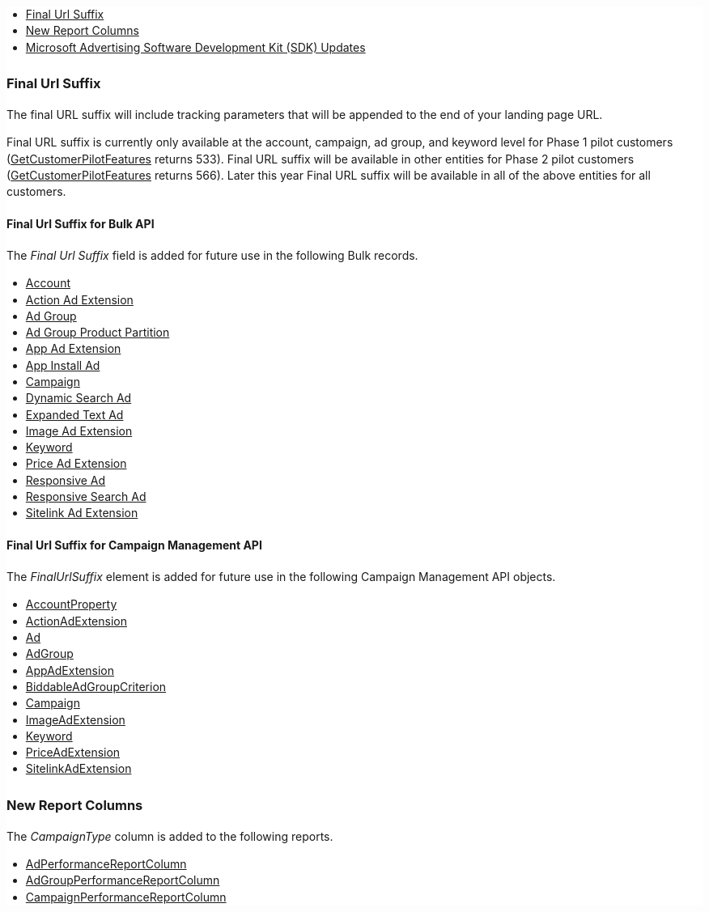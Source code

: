 - [Final Url Suffix](#finalurlsuffix-march2019)  
- [New Report Columns](#reportcolumns-march2019)  
- [Microsoft Advertising Software Development Kit (SDK) Updates](#sdk-march2019)  

### <a name="finalurlsuffix-march2019"></a>Final Url Suffix
The final URL suffix will include tracking parameters that will be appended to the end of your landing page URL.

Final URL suffix is currently only available at the account, campaign, ad group, and keyword level for Phase 1 pilot customers ([GetCustomerPilotFeatures](../customer-management-service/getcustomerpilotfeatures.md) returns 533). Final URL suffix will be available in other entities for Phase 2 pilot customers ([GetCustomerPilotFeatures](../customer-management-service/getcustomerpilotfeatures.md) returns 566). Later this year Final URL suffix will be available in all of the above entities for all customers. 

#### <a name="bulk-finalurlsuffix-march2019"></a>Final Url Suffix for Bulk API
The *Final Url Suffix* field is added for future use in the following Bulk records. 
- [Account](../bulk-service/account.md#finalurlsuffix)  
- [Action Ad Extension](../bulk-service/action-ad-extension.md#finalurlsuffix)  
- [Ad Group](../bulk-service/ad-group.md#finalurlsuffix)  
- [Ad Group Product Partition](../bulk-service/ad-group-product-partition.md#finalurlsuffix)  
- [App Ad Extension](../bulk-service/app-ad-extension.md#finalurlsuffix)  
- [App Install Ad](../bulk-service/app-install-ad.md#finalurlsuffix)  
- [Campaign](../bulk-service/campaign.md#finalurlsuffix)  
- [Dynamic Search Ad](../bulk-service/dynamic-search-ad.md#finalurlsuffix)  
- [Expanded Text Ad](../bulk-service/expanded-text-ad.md#finalurlsuffix)  
- [Image Ad Extension](../bulk-service/image-ad-extension.md#finalurlsuffix)  
- [Keyword](../bulk-service/keyword.md#finalurlsuffix)  
- [Price Ad Extension](../bulk-service/price-ad-extension.md#finalurlsuffix)  
- [Responsive Ad](../bulk-service/responsive-ad.md#finalurlsuffix)  
- [Responsive Search Ad](../bulk-service/responsive-search-ad.md#finalurlsuffix)  
- [Sitelink Ad Extension](../bulk-service/sitelink-ad-extension.md#finalurlsuffix)  

#### <a name="campaign-finalurlsuffix-march2019"></a>Final Url Suffix for Campaign Management API
The *FinalUrlSuffix* element is added for future use in the following Campaign Management API objects. 
- [AccountProperty](../campaign-management-service/accountproperty.md#finalurlsuffix)  
- [ActionAdExtension](../campaign-management-service/actionadextension.md#finalurlsuffix)  
- [Ad](../campaign-management-service/ad.md#finalurlsuffix)  
- [AdGroup](../campaign-management-service/adgroup.md#finalurlsuffix)  
- [AppAdExtension](../campaign-management-service/appadextension.md#finalurlsuffix)  
- [BiddableAdGroupCriterion](../campaign-management-service/biddableadgroupcriterion.md#finalurlsuffix)  
- [Campaign](../campaign-management-service/campaign.md#finalurlsuffix)  
- [ImageAdExtension](../campaign-management-service/imageadextension.md#finalurlsuffix)  
- [Keyword](../campaign-management-service/keyword.md#finalurlsuffix)  
- [PriceAdExtension](../campaign-management-service/priceadextension.md#finalurlsuffix)  
- [SitelinkAdExtension](../campaign-management-service/sitelinkadextension.md#finalurlsuffix)  

### <a name="reportcolumns-march2019"></a>New Report Columns
The *CampaignType* column is added to the following reports. 
- [AdPerformanceReportColumn](../reporting-service/adperformancereportcolumn.md) 
- [AdGroupPerformanceReportColumn](../reporting-service/adgroupperformancereportcolumn.md) 
- [CampaignPerformanceReportColumn](../reporting-service/campaignperformancereportcolumn.md) 
